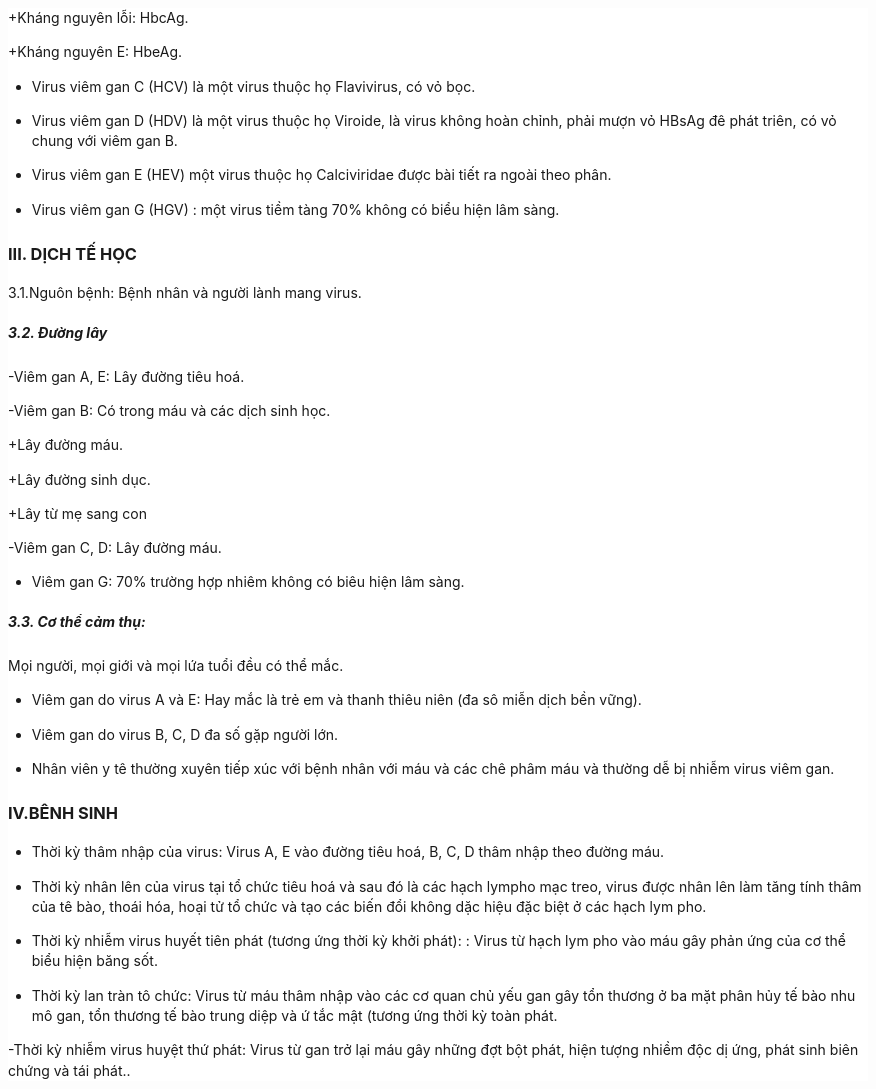+Kháng nguyên lỗi: HbcAg.

+Kháng nguyên E: HbeAg.

- Virus viêm gan C (HCV) là một virus thuộc họ Flavivirus, có vỏ bọc.

- Virus viêm gan D (HDV) là một virus thuộc họ Viroide, là virus không hoàn chỉnh, phải mượn vỏ HBsAg đê phát triên, có vỏ chung với viêm gan B.

- Virus viêm gan E (HEV) một virus thuộc họ Calciviridae được bài tiết ra ngoài theo phân.

- Virus viêm gan G (HGV) : một virus tiềm tàng 70% không có biểu hiện lâm sàng.

### III. DỊCH TẾ HỌC

3.1.Nguôn bệnh: Bệnh nhân và người lành mang virus.

##### 3.2. Đường lây

-Viêm gan A, E: Lây đường tiêu hoá.

-Viêm gan B: Có trong máu và các dịch sinh học.

+Lây đường máu.

+Lây đường sinh dục.

+Lây từ mẹ sang con

-Viêm gan C, D: Lây đường máu.

- Viêm gan G: 70% trường hợp nhiêm không có biêu hiện lâm sàng.

##### 3.3. Cơ thể cảm thụ:

Mọi người, mọi giới và mọi lứa tuổi đều có thể mắc.

- Viêm gan do virus A và E: Hay mắc là trẻ em và thanh thiêu niên (đa sô miễn dịch bền vững).

- Viêm gan do virus B, C, D đa số gặp người lớn.

- Nhân viên y tê thường xuyên tiếp xúc với bệnh nhân với máu và các chê phâm máu và thường dễ bị nhiễm virus viêm gan.

### IV.BÊNH SINH

- Thời kỳ thâm nhập của virus: Virus A, E vào đường tiêu hoá, B, C, D thâm nhập theo đường máu.

- Thời kỳ nhân lên của virus tại tổ chức tiêu hoá và sau đó là các hạch lympho mạc treo, virus được nhân lên làm tăng tính thâm của tê bào, thoái hóa, hoại tử tổ chức và tạo các biến đổi không dặc hiệu đặc biệt ở các hạch lym pho.

- Thời kỳ nhiễm virus huyết tiên phát (tương ứng thời kỳ khởi phát): : Virus từ hạch lym pho vào máu gây phản ứng của cơ thể biểu hiện băng sốt.

- Thời kỳ lan tràn tô chức: Virus từ máu thâm nhập vào các cơ quan chủ yếu gan gây tổn thương ở ba mặt phân hủy tế bào nhu mô gan, tổn thương tế bào trung diệp và ứ tắc mật (tương ứng thời kỳ toàn phát.

-Thời kỳ nhiễm virus huyệt thứ phát: Virus từ gan trở lại máu gây những đợt bột phát, hiện tượng nhiềm độc dị ứng, phát sinh biên chứng và tái phát..
